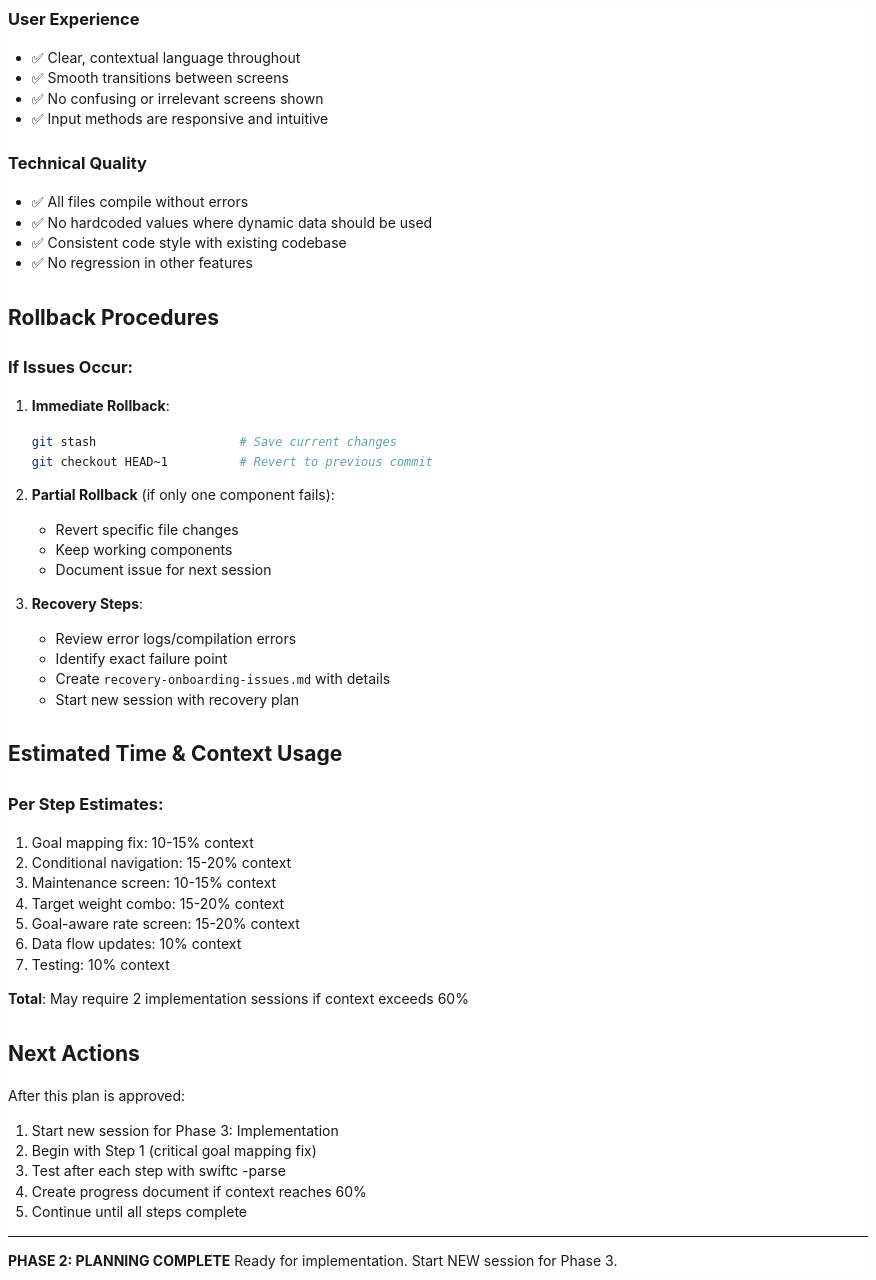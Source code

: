 ### User Experience
- ✅ Clear, contextual language throughout
- ✅ Smooth transitions between screens
- ✅ No confusing or irrelevant screens shown
- ✅ Input methods are responsive and intuitive

### Technical Quality
- ✅ All files compile without errors
- ✅ No hardcoded values where dynamic data should be used
- ✅ Consistent code style with existing codebase
- ✅ No regression in other features

## Rollback Procedures

### If Issues Occur:
1. **Immediate Rollback**:
   ```bash
   git stash                    # Save current changes
   git checkout HEAD~1          # Revert to previous commit
   ```

2. **Partial Rollback** (if only one component fails):
   - Revert specific file changes
   - Keep working components
   - Document issue for next session

3. **Recovery Steps**:
   - Review error logs/compilation errors
   - Identify exact failure point
   - Create `recovery-onboarding-issues.md` with details
   - Start new session with recovery plan

## Estimated Time & Context Usage

### Per Step Estimates:
1. Goal mapping fix: 10-15% context
2. Conditional navigation: 15-20% context
3. Maintenance screen: 10-15% context
4. Target weight combo: 15-20% context
5. Goal-aware rate screen: 15-20% context
6. Data flow updates: 10% context
7. Testing: 10% context

**Total**: May require 2 implementation sessions if context exceeds 60%

## Next Actions

After this plan is approved:
1. Start new session for Phase 3: Implementation
2. Begin with Step 1 (critical goal mapping fix)
3. Test after each step with swiftc -parse
4. Create progress document if context reaches 60%
5. Continue until all steps complete

---

**PHASE 2: PLANNING COMPLETE**
Ready for implementation. Start NEW session for Phase 3.